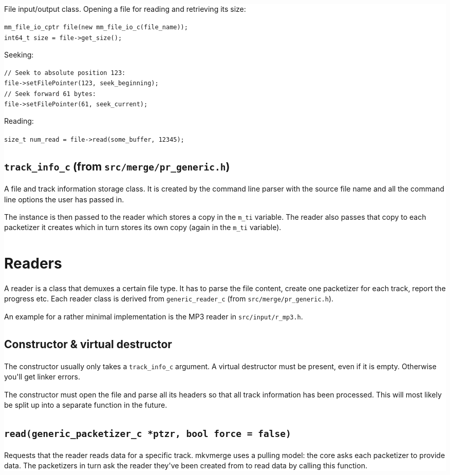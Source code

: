 File input/output class. Opening a file for reading and retrieving its
size:

    mm_file_io_cptr file(new mm_file_io_c(file_name));
    int64_t size = file->get_size();

Seeking:

    // Seek to absolute position 123:
    file->setFilePointer(123, seek_beginning);
    // Seek forward 61 bytes:
    file->setFilePointer(61, seek_current);

Reading:

    size_t num_read = file->read(some_buffer, 12345);

## `track_info_c` (from `src/merge/pr_generic.h`) ##

A file and track information storage class. It is created by the
command line parser with the source file name and all the command line
options the user has passed in.

The instance is then passed to the reader which stores a copy in the
`m_ti` variable. The reader also passes that copy to each packetizer
it creates which in turn stores its own copy (again in the `m_ti`
variable).

# Readers #

A reader is a class that demuxes a certain file type. It has to parse
the file content, create one packetizer for each track, report the
progress etc. Each reader class is derived from `generic_reader_c`
(from `src/merge/pr_generic.h`).

An example for a rather minimal implementation is the MP3 reader in
`src/input/r_mp3.h`.

## Constructor & virtual destructor ##

The constructor usually only takes a `track_info_c` argument.  A
virtual destructor must be present, even if it is empty. Otherwise
you'll get linker errors.

The constructor must open the file and parse all its headers so that
all track information has been processed. This will most likely be
split up into a separate function in the future.

## `read(generic_packetizer_c *ptzr, bool force = false)` ##

Requests that the reader reads data for a specific track. mkvmerge
uses a pulling model: the core asks each packetizer to provide
data. The packetizers in turn ask the reader they've been created from
to read data by calling this function.
